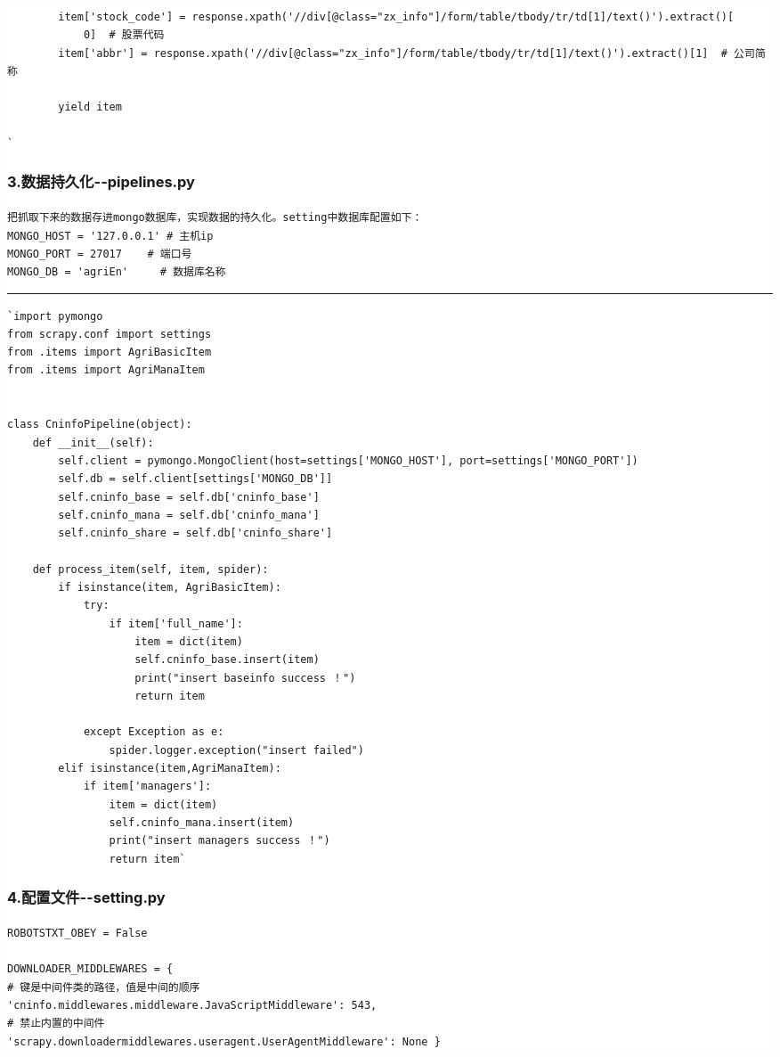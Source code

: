 	        item['stock_code'] = response.xpath('//div[@class="zx_info"]/form/table/tbody/tr/td[1]/text()').extract()[
	            0]  # 股票代码
	        item['abbr'] = response.xpath('//div[@class="zx_info"]/form/table/tbody/tr/td[1]/text()').extract()[1]  # 公司简称
	
	        yield item
	
	`
### 3.数据持久化--pipelines.py

	把抓取下来的数据存进mongo数据库，实现数据的持久化。setting中数据库配置如下：
	MONGO_HOST = '127.0.0.1' # 主机ip
	MONGO_PORT = 27017    # 端口号
	MONGO_DB = 'agriEn'     # 数据库名称

----------
	`import pymongo
	from scrapy.conf import settings
	from .items import AgriBasicItem
	from .items import AgriManaItem
	
	
	class CninfoPipeline(object):
	    def __init__(self):
	        self.client = pymongo.MongoClient(host=settings['MONGO_HOST'], port=settings['MONGO_PORT'])
	        self.db = self.client[settings['MONGO_DB']]
	        self.cninfo_base = self.db['cninfo_base']
	        self.cninfo_mana = self.db['cninfo_mana']
	        self.cninfo_share = self.db['cninfo_share']
	
	    def process_item(self, item, spider):
	        if isinstance(item, AgriBasicItem):
	            try:
	                if item['full_name']:
	                    item = dict(item)
	                    self.cninfo_base.insert(item)
	                    print("insert baseinfo success ！")
	                    return item
	
	            except Exception as e:
	                spider.logger.exception("insert failed")
	        elif isinstance(item,AgriManaItem):
	            if item['managers']:
	                item = dict(item)
	                self.cninfo_mana.insert(item)
	                print("insert managers success ！")
	                return item`

### 4.配置文件--setting.py
	ROBOTSTXT_OBEY = False

	DOWNLOADER_MIDDLEWARES = {
	# 键是中间件类的路径，值是中间的顺序
    'cninfo.middlewares.middleware.JavaScriptMiddleware': 543,
	# 禁止内置的中间件
    'scrapy.downloadermiddlewares.useragent.UserAgentMiddleware': None }
